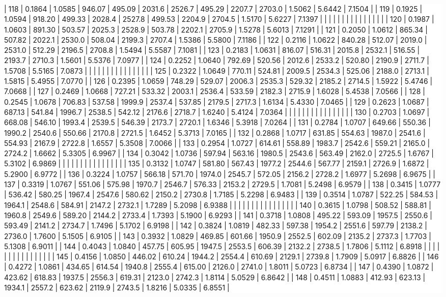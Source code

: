 | 118     | 0.1864   | 1.0585 | 946.07   | 495.09  | 2031.6 | 2526.7 | 495.29  | 2207.7 | 2703.0 | 1.5062  | 5.6442 | 7.1504 |
| 119     | 0.1925   | 1.0594 | 918.20   | 499.33  | 2028.4 | 2527.8 | 499.53  | 2204.9 | 2704.5 | 1.5170  | 5.6227 | 7.1397 |
|         |          |        |          |         |        |        |         |        |        |         |        |        |
| 120     | 0.1987   | 1.0603 | 891.30   | 503.57  | 2025.3 | 2528.9 | 503.78  | 2202.1 | 2705.9 | 1.5278  | 5.6013 | 7.1291 |
| 121     | 0.2050   | 1.0612 | 865.34   | 507.82  | 2022.1 | 2530.0 | 508.04  | 2199.3 | 2707.4 | 1.5386  | 5.5800 | 7.1186 |
| 122     | 0.2116   | 1.0622 | 840.28   | 512.07  | 2019.0 | 2531.0 | 512.29  | 2196.5 | 2708.8 | 1.5494  | 5.5587 | 7.1081 |
| 123     | 0.2183   | 1.0631 | 816.07   | 516.31  | 2015.8 | 2532.1 | 516.55  | 2193.7 | 2710.3 | 1.5601  | 5.5376 | 7.0977 |
| 124     | 0.2252   | 1.0640 | 792.69   | 520.56  | 2012.6 | 2533.2 | 520.80  | 2190.9 | 2711.7 | 1.5708  | 5.5165 | 7.0873 |
|         |          |        |          |         |        |        |         |        |        |         |        |        |
| 125     | 0.2322   | 1.0649 | 770.11   | 524.81  | 2009.5 | 2534.3 | 525.06  | 2188.0 | 2713.1 | 1.5815  | 5.4955 | 7.0770 |
| 126     | 0.2395   | 1.0659 | 748.29   | 529.07  | 2006.3 | 2535.3 | 529.32  | 2185.2 | 2714.5 | 1.5922  | 5.4746 | 7.0668 |
| 127     | 0.2469   | 1.0668 | 727.21   | 533.32  | 2003.1 | 2536.4 | 533.59  | 2182.3 | 2715.9 | 1.6028  | 5.4538 | 7.0566 |
| 128     | 0.2545   | 1.0678 | 706.83   | 537.58  | 1999.9 | 2537.4 | 537.85  | 2179.5 | 2717.3 | 1.6134  | 5.4330 | 7.0465 |
| 129     | 0.2623   | 1.0687 | 687.13   | 541.84  | 1996.7 | 2538.5 | 542.12  | 2176.6 | 2718.7 | 1.6240  | 5.4124 | 7.0364 |
|         |          |        |          |         |        |        |         |        |        |         |        |        |
| 130     | 0.2703   | 1.0697 | 668.08   | 546.10  | 1993.4 | 2539.5 | 546.39  | 2173.7 | 2720.1 | 1.6346  | 5.3918 | 7.0264 |
| 131     | 0.2784   | 1.0707 | 649.66   | 550.36  | 1990.2 | 2540.6 | 550.66  | 2170.8 | 2721.5 | 1.6452  | 5.3713 | 7.0165 |
| 132     | 0.2868   | 1.0717 | 631.85   | 554.63  | 1987.0 | 2541.6 | 554.93  | 2167.9 | 2722.8 | 1.6557  | 5.3508 | 7.0066 |
| 133     | 0.2954   | 1.0727 | 614.61   | 558.89  | 1983.7 | 2542.6 | 559.21  | 2165.0 | 2724.2 | 1.6662  | 5.3305 | 6.9967 |
| 134     | 0.3042   | 1.0736 | 597.94   | 563.16  | 1980.5 | 2543.6 | 563.49  | 2162.0 | 2725.5 | 1.6767  | 5.3102 | 6.9869 |
|         |          |        |          |         |        |        |         |        |        |         |        |        |
| 135     | 0.3132   | 1.0747 | 581.80   | 567.43  | 1977.2 | 2544.6 | 567.77  | 2159.1 | 2726.9 | 1.6872  | 5.2900 | 6.9772 |
| 136     | 0.3224   | 1.0757 | 566.18   | 571.70  | 1974.0 | 2545.7 | 572.05  | 2156.2 | 2728.2 | 1.6977  | 5.2698 | 6.9675 |
| 137     | 0.3319   | 1.0767 | 551.06   | 575.98  | 1970.7 | 2546.7 | 576.33  | 2153.2 | 2729.5 | 1.7081  | 5.2498 | 6.9579 |
| 138     | 0.3415   | 1.0777 | 536.42   | 580.25  | 1967.4 | 2547.6 | 580.62  | 2150.2 | 2730.8 | 1.7185  | 5.2298 | 6.9483 |
| 139     | 0.3514   | 1.0787 | 522.25   | 584.53  | 1964.1 | 2548.6 | 584.91  | 2147.2 | 2732.1 | 1.7289  | 5.2098 | 6.9388 |
|         |          |        |          |         |        |        |         |        |        |         |        |        |
| 140     | 0.3615   | 1.0798 | 508.52   | 588.81  | 1960.8 | 2549.6 | 589.20  | 2144.2 | 2733.4 | 1.7393  | 5.1900 | 6.9293 |
| 141     | 0.3718   | 1.0808 | 495.22   | 593.09  | 1957.5 | 2550.6 | 593.49  | 2141.2 | 2734.7 | 1.7496  | 5.1702 | 6.9198 |
| 142     | 0.3824   | 1.0819 | 482.33   | 597.38  | 1954.2 | 2551.6 | 597.79  | 2138.2 | 2736.0 | 1.7600  | 5.1505 | 6.9105 |
| 143     | 0.3932   | 1.0829 | 469.85   | 601.66  | 1950.9 | 2552.5 | 602.09  | 2135.2 | 2737.3 | 1.7703  | 5.1308 | 6.9011 |
| 144     | 0.4043   | 1.0840 | 457.75   | 605.95  | 1947.5 | 2553.5 | 606.39  | 2132.2 | 2738.5 | 1.7806  | 5.1112 | 6.8918 |
|         |          |        |          |         |        |        |         |        |        |         |        |        |
| 145     | 0.4156   | 1.0850 | 446.02   | 610.24  | 1944.2 | 2554.4 | 610.69  | 2129.1 | 2739.8 | 1.7909  | 5.0917 | 6.8826 |
| 146     | 0.4272   | 1.0861 | 434.65   | 614.54  | 1940.8 | 2555.4 | 615.00  | 2126.0 | 2741.0 | 1.8011  | 5.0723 | 6.8734 |
| 147     | 0.4390   | 1.0872 | 423.62   | 618.83  | 1937.5 | 2556.3 | 619.31  | 2123.0 | 2742.3 | 1.8114  | 5.0529 | 6.8642 |
| 148     | 0.4511   | 1.0883 | 412.93   | 623.13  | 1934.1 | 2557.2 | 623.62  | 2119.9 | 2743.5 | 1.8216  | 5.0335 | 6.8551 |